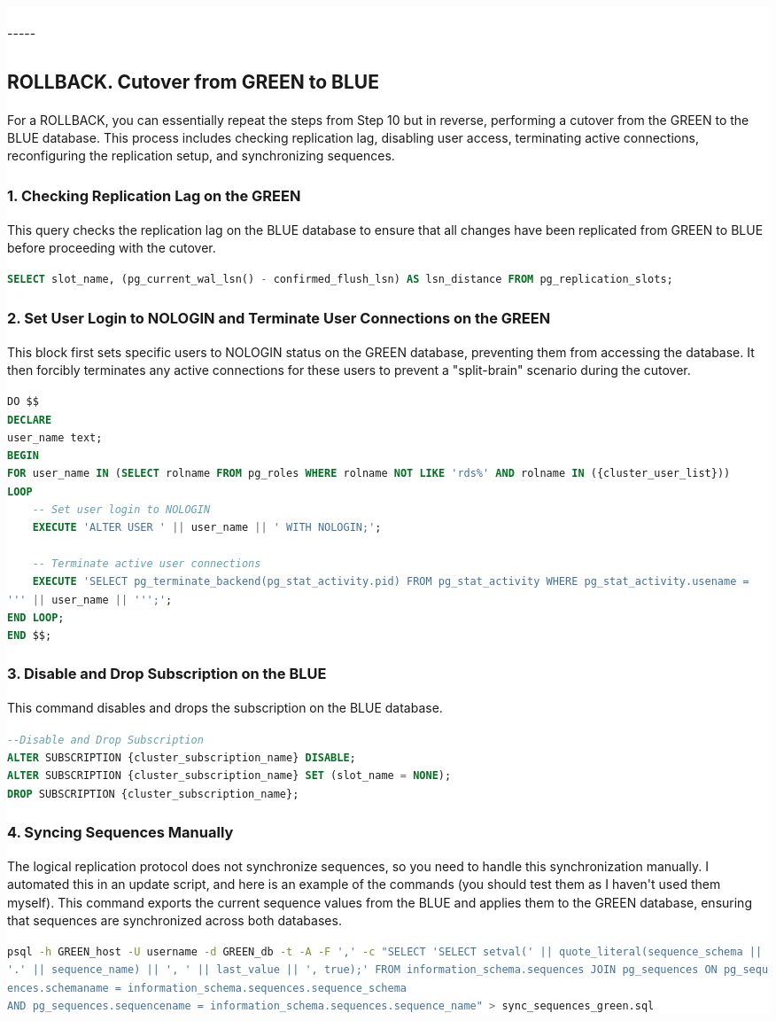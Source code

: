 <br>
-----

## **ROLLBACK. Cutover from GREEN to BLUE**
For a ROLLBACK, you can essentially repeat the steps from Step 10 but in reverse, performing a cutover from the GREEN to the BLUE database. This process includes checking replication lag, disabling user access, terminating active connections, reconfiguring the replication setup, and synchronizing sequences.

### 1. Checking Replication Lag on the GREEN
This query checks the replication lag on the BLUE database to ensure that all changes have been replicated from GREEN to BLUE before proceeding with the cutover.
  ```sql
  SELECT slot_name, (pg_current_wal_lsn() - confirmed_flush_lsn) AS lsn_distance FROM pg_replication_slots;
  ```

### 2. Set User Login to NOLOGIN and Terminate User Connections on the GREEN
This block first sets specific users to NOLOGIN status on the GREEN database, preventing them from accessing the database. It then forcibly terminates any active connections for these users to prevent a "split-brain" scenario during the cutover.
  ```sql
  DO $$ 
  DECLARE 
  user_name text;
  BEGIN 
  FOR user_name IN (SELECT rolname FROM pg_roles WHERE rolname NOT LIKE 'rds%' AND rolname IN ({cluster_user_list}))
  LOOP
      -- Set user login to NOLOGIN
      EXECUTE 'ALTER USER ' || user_name || ' WITH NOLOGIN;';
      
      -- Terminate active user connections
      EXECUTE 'SELECT pg_terminate_backend(pg_stat_activity.pid) FROM pg_stat_activity WHERE pg_stat_activity.usename = ''' || user_name || ''';';
  END LOOP; 
  END $$;
  ```

### 3. Disable and Drop Subscription on the BLUE
This command disables and drops the subscription on the BLUE database.
  ```sql
  --Disable and Drop Subscription
  ALTER SUBSCRIPTION {cluster_subscription_name} DISABLE;
  ALTER SUBSCRIPTION {cluster_subscription_name} SET (slot_name = NONE);
  DROP SUBSCRIPTION {cluster_subscription_name};
  ```

### 4. Syncing Sequences Manually
The logical replication protocol does not synchronize sequences, so you need to handle this synchronization manually. I automated this in an update script, and here is an example of the commands (you should test them as I haven't used them myself).
This command exports the current sequence values from the BLUE and applies them to the GREEN database, ensuring that sequences are synchronized across both databases.
  ```bash
  psql -h GREEN_host -U username -d GREEN_db -t -A -F ',' -c "SELECT 'SELECT setval(' || quote_literal(sequence_schema || '.' || sequence_name) || ', ' || last_value || ', true);' FROM information_schema.sequences JOIN pg_sequences ON pg_sequences.schemaname = information_schema.sequences.sequence_schema 
  AND pg_sequences.sequencename = information_schema.sequences.sequence_name" > sync_sequences_green.sql
  
  ```